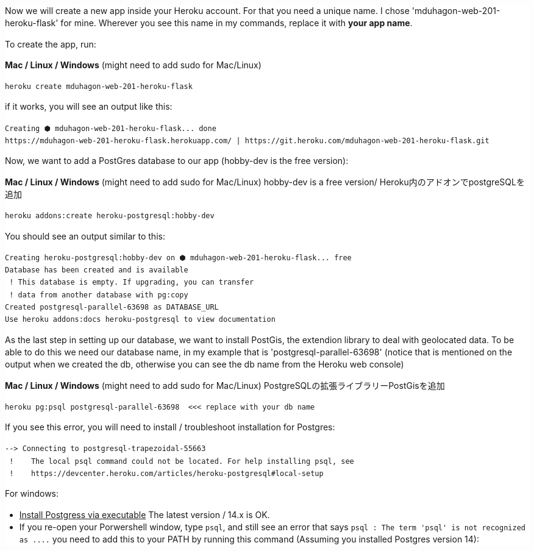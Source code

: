Now we will create a new app inside your Heroku account. For that you need a unique name. I chose 'mduhagon-web-201-heroku-flask' for mine. Wherever you see this name in my commands, replace it with **your app name**.

To create the app, run:

**Mac / Linux / Windows**
(might need to add sudo for Mac/Linux)
```
heroku create mduhagon-web-201-heroku-flask
```

if it works, you will see an output like this:

```
Creating ⬢ mduhagon-web-201-heroku-flask... done
https://mduhagon-web-201-heroku-flask.herokuapp.com/ | https://git.heroku.com/mduhagon-web-201-heroku-flask.git
```

Now, we want to add a PostGres database to our app (hobby-dev is the free version):

**Mac / Linux / Windows**
(might need to add sudo for Mac/Linux) hobby-dev is a free version/ Heroku内のアドオンでpostgreSQLを追加
```
heroku addons:create heroku-postgresql:hobby-dev
```

You should see an output similar to this:

```
Creating heroku-postgresql:hobby-dev on ⬢ mduhagon-web-201-heroku-flask... free
Database has been created and is available
 ! This database is empty. If upgrading, you can transfer
 ! data from another database with pg:copy
Created postgresql-parallel-63698 as DATABASE_URL
Use heroku addons:docs heroku-postgresql to view documentation
```

As the last step in setting up our database, we want to install PostGis, the extendion library to deal with geolocated data.
To be able to do this we need our database name, in my example that is 'postgresql-parallel-63698' (notice that is mentioned on the output when we created the db, otherwise you can see the db name from the Heroku web console)

**Mac / Linux / Windows**
(might need to add sudo for Mac/Linux) PostgreSQLの拡張ライブラリーPostGisを追加
```
heroku pg:psql postgresql-parallel-63698  <<< replace with your db name
```

If you see this error, you will need to install / troubleshoot installation for Postgres:

```
--> Connecting to postgresql-trapezoidal-55663
 !    The local psql command could not be located. For help installing psql, see
 !    https://devcenter.heroku.com/articles/heroku-postgresql#local-setup
```
For windows: 
- [Install Postgress via executable](https://www.enterprisedb.com/downloads/postgres-postgresql-downloads) The latest version / 14.x is OK.
- If you re-open your Porwershell window, type `psql`, and still see an error that says `psql : The term 'psql' is not recognized as ....` you need to add this to your PATH by running this command (Assuming you installed Postgres version 14):
